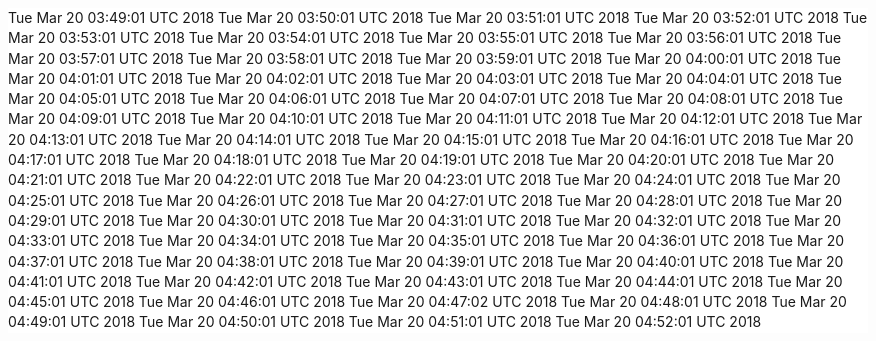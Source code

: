 Tue Mar 20 03:49:01 UTC 2018
Tue Mar 20 03:50:01 UTC 2018
Tue Mar 20 03:51:01 UTC 2018
Tue Mar 20 03:52:01 UTC 2018
Tue Mar 20 03:53:01 UTC 2018
Tue Mar 20 03:54:01 UTC 2018
Tue Mar 20 03:55:01 UTC 2018
Tue Mar 20 03:56:01 UTC 2018
Tue Mar 20 03:57:01 UTC 2018
Tue Mar 20 03:58:01 UTC 2018
Tue Mar 20 03:59:01 UTC 2018
Tue Mar 20 04:00:01 UTC 2018
Tue Mar 20 04:01:01 UTC 2018
Tue Mar 20 04:02:01 UTC 2018
Tue Mar 20 04:03:01 UTC 2018
Tue Mar 20 04:04:01 UTC 2018
Tue Mar 20 04:05:01 UTC 2018
Tue Mar 20 04:06:01 UTC 2018
Tue Mar 20 04:07:01 UTC 2018
Tue Mar 20 04:08:01 UTC 2018
Tue Mar 20 04:09:01 UTC 2018
Tue Mar 20 04:10:01 UTC 2018
Tue Mar 20 04:11:01 UTC 2018
Tue Mar 20 04:12:01 UTC 2018
Tue Mar 20 04:13:01 UTC 2018
Tue Mar 20 04:14:01 UTC 2018
Tue Mar 20 04:15:01 UTC 2018
Tue Mar 20 04:16:01 UTC 2018
Tue Mar 20 04:17:01 UTC 2018
Tue Mar 20 04:18:01 UTC 2018
Tue Mar 20 04:19:01 UTC 2018
Tue Mar 20 04:20:01 UTC 2018
Tue Mar 20 04:21:01 UTC 2018
Tue Mar 20 04:22:01 UTC 2018
Tue Mar 20 04:23:01 UTC 2018
Tue Mar 20 04:24:01 UTC 2018
Tue Mar 20 04:25:01 UTC 2018
Tue Mar 20 04:26:01 UTC 2018
Tue Mar 20 04:27:01 UTC 2018
Tue Mar 20 04:28:01 UTC 2018
Tue Mar 20 04:29:01 UTC 2018
Tue Mar 20 04:30:01 UTC 2018
Tue Mar 20 04:31:01 UTC 2018
Tue Mar 20 04:32:01 UTC 2018
Tue Mar 20 04:33:01 UTC 2018
Tue Mar 20 04:34:01 UTC 2018
Tue Mar 20 04:35:01 UTC 2018
Tue Mar 20 04:36:01 UTC 2018
Tue Mar 20 04:37:01 UTC 2018
Tue Mar 20 04:38:01 UTC 2018
Tue Mar 20 04:39:01 UTC 2018
Tue Mar 20 04:40:01 UTC 2018
Tue Mar 20 04:41:01 UTC 2018
Tue Mar 20 04:42:01 UTC 2018
Tue Mar 20 04:43:01 UTC 2018
Tue Mar 20 04:44:01 UTC 2018
Tue Mar 20 04:45:01 UTC 2018
Tue Mar 20 04:46:01 UTC 2018
Tue Mar 20 04:47:02 UTC 2018
Tue Mar 20 04:48:01 UTC 2018
Tue Mar 20 04:49:01 UTC 2018
Tue Mar 20 04:50:01 UTC 2018
Tue Mar 20 04:51:01 UTC 2018
Tue Mar 20 04:52:01 UTC 2018